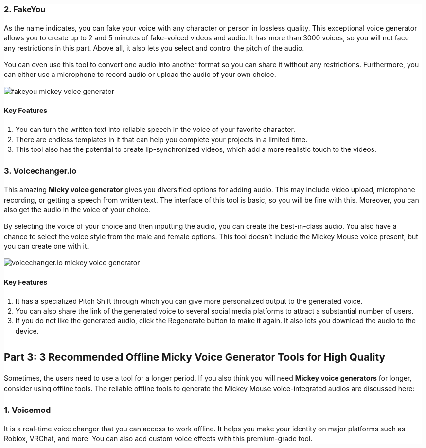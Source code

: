 ### 2\. FakeYou

As the name indicates, you can fake your voice with any character or person in lossless quality. This exceptional voice generator allows you to create up to 2 and 5 minutes of fake-voiced videos and audio. It has more than 3000 voices, so you will not face any restrictions in this part. Above all, it also lets you select and control the pitch of the audio.

You can even use this tool to convert one audio into another format so you can share it without any restrictions. Furthermore, you can either use a microphone to record audio or upload the audio of your own choice.

![fakeyou mickey voice generator](https://images.wondershare.com/virbo/features/ai-voice/mickey-mouse-voice-generator-3.jpg)

#### Key Features

1. You can turn the written text into reliable speech in the voice of your favorite character.
2. There are endless templates in it that can help you complete your projects in a limited time.
3. This tool also has the potential to create lip-synchronized videos, which add a more realistic touch to the videos.

### 3\. Voicechanger.io

This amazing **Micky voice generator** gives you diversified options for adding audio. This may include video upload, microphone recording, or getting a speech from written text. The interface of this tool is basic, so you will be fine with this. Moreover, you can also get the audio in the voice of your choice.

By selecting the voice of your choice and then inputting the audio, you can create the best-in-class audio. You also have a chance to select the voice style from the male and female options. This tool doesn’t include the Mickey Mouse voice present, but you can create one with it.

![voicechanger.io mickey voice generator](https://images.wondershare.com/virbo/features/ai-voice/mickey-mouse-voice-generator-4.jpg)

#### Key Features

1. It has a specialized Pitch Shift through which you can give more personalized output to the generated voice.
2. You can also share the link of the generated voice to several social media platforms to attract a substantial number of users.
3. If you do not like the generated audio, click the Regenerate button to make it again. It also lets you download the audio to the device.

## Part 3: 3 Recommended Offline Micky Voice Generator Tools for High Quality

Sometimes, the users need to use a tool for a longer period. If you also think you will need **Mickey voice generators** for longer, consider using offline tools. The reliable offline tools to generate the Mickey Mouse voice-integrated audios are discussed here:

### 1\. Voicemod

It is a real-time voice changer that you can access to work offline. It helps you make your identity on major platforms such as Roblox, VRChat, and more. You can also add custom voice effects with this premium-grade tool.
